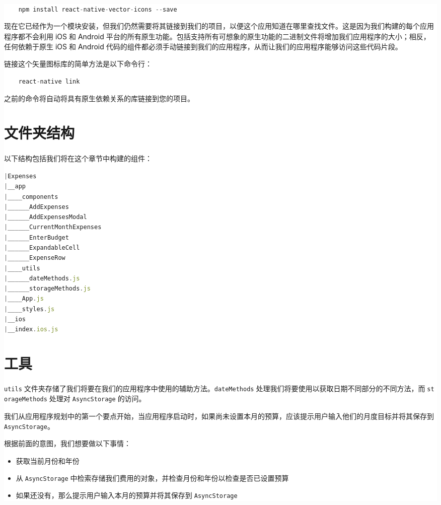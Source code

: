 ```js
    npm install react-native-vector-icons --save

```

现在它已经作为一个模块安装，但我们仍然需要将其链接到我们的项目，以便这个应用知道在哪里查找文件。这是因为我们构建的每个应用程序都不会利用 iOS 和 Android 平台的所有原生功能。包括支持所有可想象的原生功能的二进制文件将增加我们应用程序的大小；相反，任何依赖于原生 iOS 和 Android 代码的组件都必须手动链接到我们的应用程序，从而让我们的应用程序能够访问这些代码片段。

链接这个矢量图标库的简单方法是以下命令行：

```js
    react-native link

```

之前的命令将自动将具有原生依赖关系的库链接到您的项目。

# 文件夹结构

以下结构包括我们将在这个章节中构建的组件：

```js
|Expenses 
|__app 
|____components 
|______AddExpenses 
|______AddExpensesModal 
|______CurrentMonthExpenses 
|______EnterBudget 
|______ExpandableCell 
|______ExpenseRow 
|____utils 
|______dateMethods.js 
|______storageMethods.js 
|____App.js 
|____styles.js 
|__ios 
|__index.ios.js 

```

# 工具

`utils` 文件夹存储了我们将要在我们的应用程序中使用的辅助方法。`dateMethods` 处理我们将要使用以获取日期不同部分的不同方法，而 `storageMethods` 处理对 `AsyncStorage` 的访问。

我们从应用程序规划中的第一个要点开始，当应用程序启动时，如果尚未设置本月的预算，应该提示用户输入他们的月度目标并将其保存到 `AsyncStorage`。

根据前面的意图，我们想要做以下事情：

+   获取当前月份和年份

+   从 `AsyncStorage` 中检索存储我们费用的对象，并检查月份和年份以检查是否已设置预算

+   如果还没有，那么提示用户输入本月的预算并将其保存到 `AsyncStorage`
